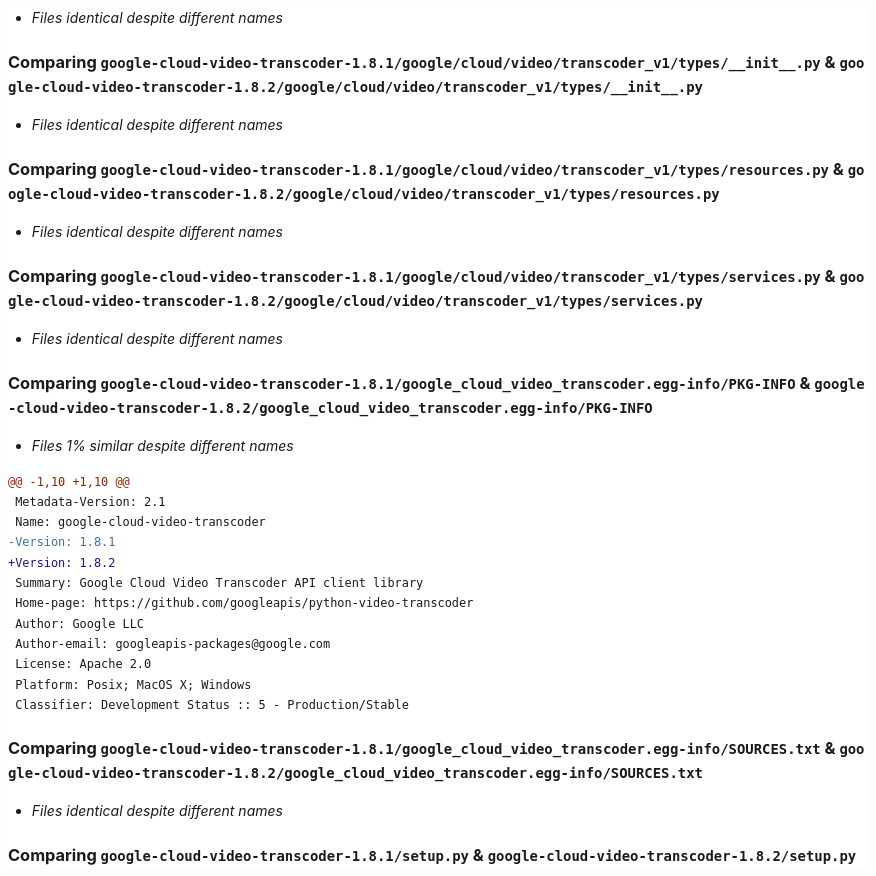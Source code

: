  * *Files identical despite different names*

### Comparing `google-cloud-video-transcoder-1.8.1/google/cloud/video/transcoder_v1/types/__init__.py` & `google-cloud-video-transcoder-1.8.2/google/cloud/video/transcoder_v1/types/__init__.py`

 * *Files identical despite different names*

### Comparing `google-cloud-video-transcoder-1.8.1/google/cloud/video/transcoder_v1/types/resources.py` & `google-cloud-video-transcoder-1.8.2/google/cloud/video/transcoder_v1/types/resources.py`

 * *Files identical despite different names*

### Comparing `google-cloud-video-transcoder-1.8.1/google/cloud/video/transcoder_v1/types/services.py` & `google-cloud-video-transcoder-1.8.2/google/cloud/video/transcoder_v1/types/services.py`

 * *Files identical despite different names*

### Comparing `google-cloud-video-transcoder-1.8.1/google_cloud_video_transcoder.egg-info/PKG-INFO` & `google-cloud-video-transcoder-1.8.2/google_cloud_video_transcoder.egg-info/PKG-INFO`

 * *Files 1% similar despite different names*

```diff
@@ -1,10 +1,10 @@
 Metadata-Version: 2.1
 Name: google-cloud-video-transcoder
-Version: 1.8.1
+Version: 1.8.2
 Summary: Google Cloud Video Transcoder API client library
 Home-page: https://github.com/googleapis/python-video-transcoder
 Author: Google LLC
 Author-email: googleapis-packages@google.com
 License: Apache 2.0
 Platform: Posix; MacOS X; Windows
 Classifier: Development Status :: 5 - Production/Stable
```

### Comparing `google-cloud-video-transcoder-1.8.1/google_cloud_video_transcoder.egg-info/SOURCES.txt` & `google-cloud-video-transcoder-1.8.2/google_cloud_video_transcoder.egg-info/SOURCES.txt`

 * *Files identical despite different names*

### Comparing `google-cloud-video-transcoder-1.8.1/setup.py` & `google-cloud-video-transcoder-1.8.2/setup.py`
